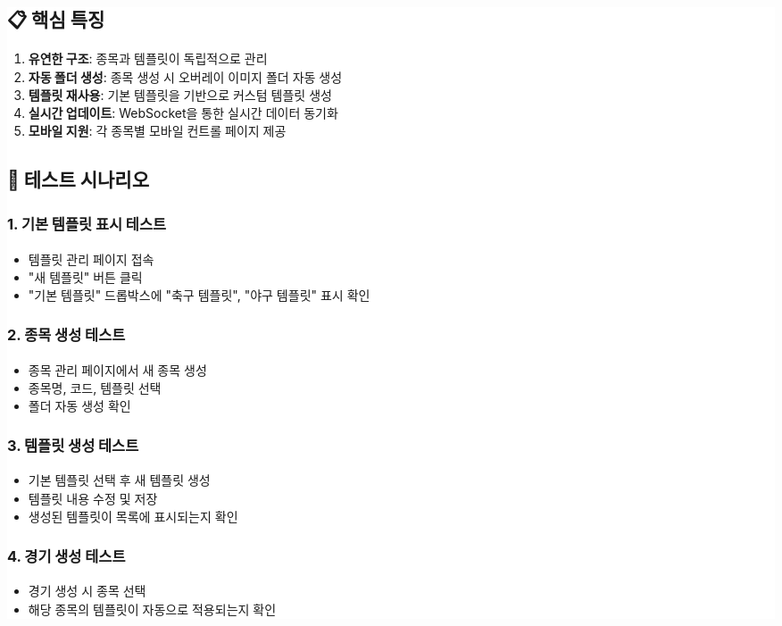 ## 📋 핵심 특징

1. **유연한 구조**: 종목과 템플릿이 독립적으로 관리
2. **자동 폴더 생성**: 종목 생성 시 오버레이 이미지 폴더 자동 생성
3. **템플릿 재사용**: 기본 템플릿을 기반으로 커스텀 템플릿 생성
4. **실시간 업데이트**: WebSocket을 통한 실시간 데이터 동기화
5. **모바일 지원**: 각 종목별 모바일 컨트롤 페이지 제공

## 🧪 테스트 시나리오

### 1. 기본 템플릿 표시 테스트
- 템플릿 관리 페이지 접속
- "새 템플릿" 버튼 클릭
- "기본 템플릿" 드롭박스에 "축구 템플릿", "야구 템플릿" 표시 확인

### 2. 종목 생성 테스트
- 종목 관리 페이지에서 새 종목 생성
- 종목명, 코드, 템플릿 선택
- 폴더 자동 생성 확인

### 3. 템플릿 생성 테스트
- 기본 템플릿 선택 후 새 템플릿 생성
- 템플릿 내용 수정 및 저장
- 생성된 템플릿이 목록에 표시되는지 확인

### 4. 경기 생성 테스트
- 경기 생성 시 종목 선택
- 해당 종목의 템플릿이 자동으로 적용되는지 확인
